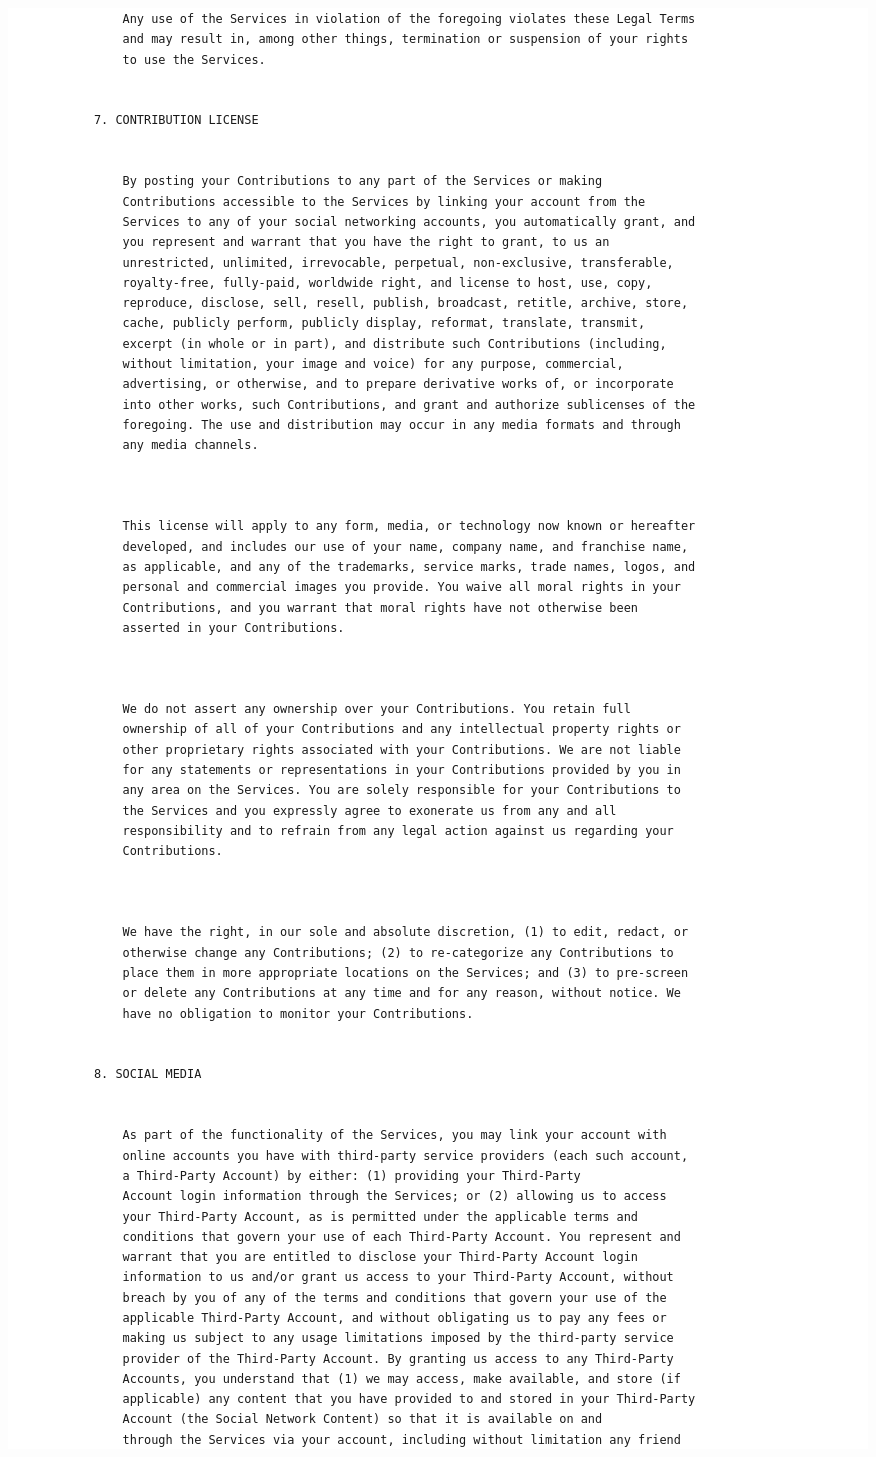 
                    Any use of the Services in violation of the foregoing violates these Legal Terms
                    and may result in, among other things, termination or suspension of your rights
                    to use the Services.


                7. CONTRIBUTION LICENSE


                    By posting your Contributions to any part of the Services or making
                    Contributions accessible to the Services by linking your account from the
                    Services to any of your social networking accounts, you automatically grant, and
                    you represent and warrant that you have the right to grant, to us an
                    unrestricted, unlimited, irrevocable, perpetual, non-exclusive, transferable,
                    royalty-free, fully-paid, worldwide right, and license to host, use, copy,
                    reproduce, disclose, sell, resell, publish, broadcast, retitle, archive, store,
                    cache, publicly perform, publicly display, reformat, translate, transmit,
                    excerpt (in whole or in part), and distribute such Contributions (including,
                    without limitation, your image and voice) for any purpose, commercial,
                    advertising, or otherwise, and to prepare derivative works of, or incorporate
                    into other works, such Contributions, and grant and authorize sublicenses of the
                    foregoing. The use and distribution may occur in any media formats and through
                    any media channels.



                    This license will apply to any form, media, or technology now known or hereafter
                    developed, and includes our use of your name, company name, and franchise name,
                    as applicable, and any of the trademarks, service marks, trade names, logos, and
                    personal and commercial images you provide. You waive all moral rights in your
                    Contributions, and you warrant that moral rights have not otherwise been
                    asserted in your Contributions.



                    We do not assert any ownership over your Contributions. You retain full
                    ownership of all of your Contributions and any intellectual property rights or
                    other proprietary rights associated with your Contributions. We are not liable
                    for any statements or representations in your Contributions provided by you in
                    any area on the Services. You are solely responsible for your Contributions to
                    the Services and you expressly agree to exonerate us from any and all
                    responsibility and to refrain from any legal action against us regarding your
                    Contributions.



                    We have the right, in our sole and absolute discretion, (1) to edit, redact, or
                    otherwise change any Contributions; (2) to re-categorize any Contributions to
                    place them in more appropriate locations on the Services; and (3) to pre-screen
                    or delete any Contributions at any time and for any reason, without notice. We
                    have no obligation to monitor your Contributions.


                8. SOCIAL MEDIA


                    As part of the functionality of the Services, you may link your account with
                    online accounts you have with third-party service providers (each such account,
                    a Third-Party Account) by either: (1) providing your Third-Party
                    Account login information through the Services; or (2) allowing us to access
                    your Third-Party Account, as is permitted under the applicable terms and
                    conditions that govern your use of each Third-Party Account. You represent and
                    warrant that you are entitled to disclose your Third-Party Account login
                    information to us and/or grant us access to your Third-Party Account, without
                    breach by you of any of the terms and conditions that govern your use of the
                    applicable Third-Party Account, and without obligating us to pay any fees or
                    making us subject to any usage limitations imposed by the third-party service
                    provider of the Third-Party Account. By granting us access to any Third-Party
                    Accounts, you understand that (1) we may access, make available, and store (if
                    applicable) any content that you have provided to and stored in your Third-Party
                    Account (the Social Network Content) so that it is available on and
                    through the Services via your account, including without limitation any friend